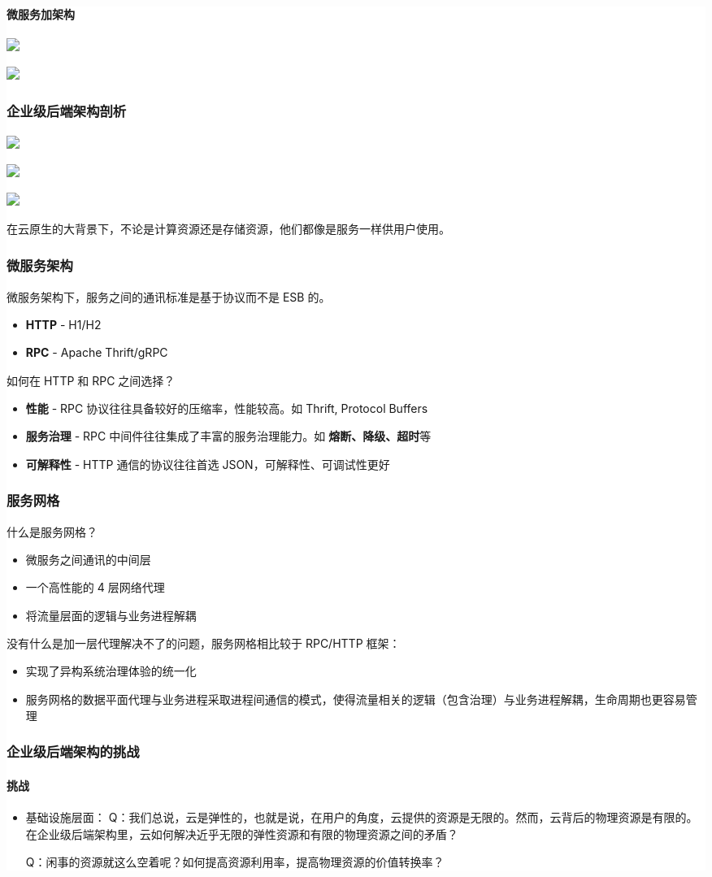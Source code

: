 #### 微服务加架构

![](https://nateshao-blog.oss-cn-shenzhen.aliyuncs.com/img/20220717213238.png)

![](https://nateshao-blog.oss-cn-shenzhen.aliyuncs.com/img/20220717213308.png)

### 企业级后端架构剖析

![](https://nateshao-blog.oss-cn-shenzhen.aliyuncs.com/img/20220717220040.png)

![](https://nateshao-blog.oss-cn-shenzhen.aliyuncs.com/img/20220717220102.png)

![](https://nateshao-blog.oss-cn-shenzhen.aliyuncs.com/img/20220717220117.png)

在云原生的大背景下，不论是计算资源还是存储资源，他们都像是服务一样供用户使用。

### 微服务架构

微服务架构下，服务之间的通讯标准是基于协议而不是 ESB 的。

- **HTTP** - H1/H2

- **RPC** - Apache Thrift/gRPC

如何在 HTTP 和 RPC 之间选择？

- **性能** - RPC 协议往往具备较好的压缩率，性能较高。如 Thrift, Protocol Buffers

- **服务治理** - RPC 中间件往往集成了丰富的服务治理能力。如 **熔断、降级、超时**等

- **可解释性** - HTTP 通信的协议往往首选 JSON，可解释性、可调试性更好

### 服务网格

什么是服务网格？

- 微服务之间通讯的中间层

- 一个高性能的 4 层网络代理

- 将流量层面的逻辑与业务进程解耦

没有什么是加一层代理解决不了的问题，服务网格相比较于 RPC/HTTP 框架：

- 实现了异构系统治理体验的统一化

- 服务网格的数据平面代理与业务进程采取进程间通信的模式，使得流量相关的逻辑（包含治理）与业务进程解耦，生命周期也更容易管理

### 企业级后端架构的挑战

#### 挑战

- 基础设施层面：
   Q：我们总说，云是弹性的，也就是说，在用户的角度，云提供的资源是无限的。然而，云背后的物理资源是有限的。在企业级后端架构里，云如何解决近乎无限的弹性资源和有限的物理资源之间的矛盾？

  Q：闲事的资源就这么空着呢？如何提高资源利用率，提高物理资源的价值转换率？
